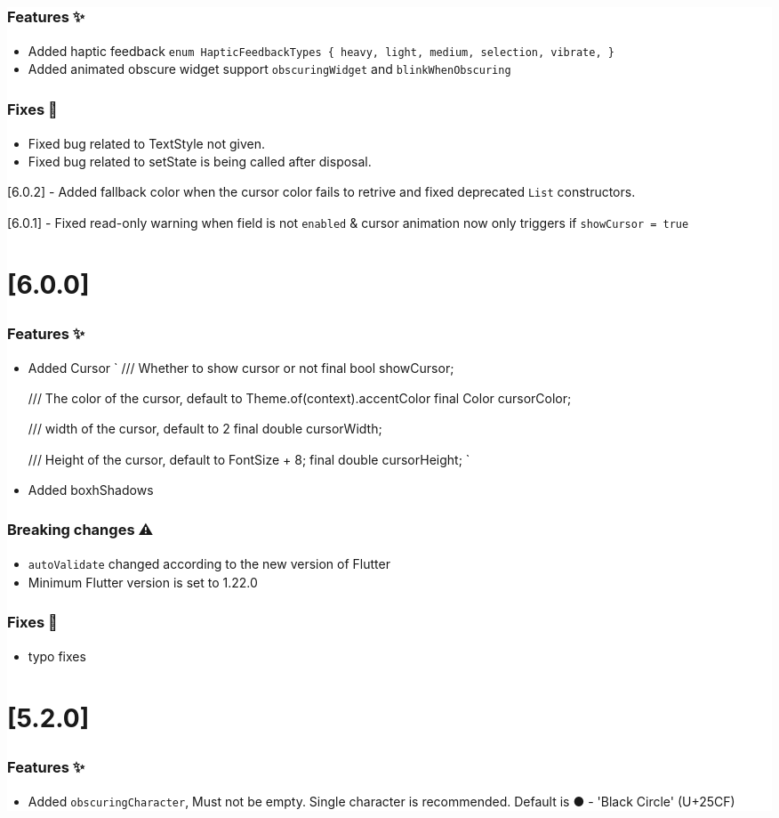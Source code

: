 ### Features ✨

- Added haptic feedback
  `enum HapticFeedbackTypes { heavy, light, medium, selection, vibrate, }`
- Added animated obscure widget support `obscuringWidget` and `blinkWhenObscuring`

### Fixes 🐛

- Fixed bug related to TextStyle not given.
- Fixed bug related to setState is being called after disposal.

[6.0.2] - Added fallback color when the cursor color fails to retrive and fixed deprecated `List` constructors.

[6.0.1] - Fixed read-only warning when field is not `enabled` & cursor animation now only triggers if `showCursor = true`

# [6.0.0]

### Features ✨

- Added Cursor
  `
  /// Whether to show cursor or not
  final bool showCursor;

  /// The color of the cursor, default to Theme.of(context).accentColor
  final Color cursorColor;

  /// width of the cursor, default to 2
  final double cursorWidth;

  /// Height of the cursor, default to FontSize + 8;
  final double cursorHeight;
  `

- Added boxhShadows

### Breaking changes ⚠️

- `autoValidate` changed according to the new version of Flutter
- Minimum Flutter version is set to 1.22.0

### Fixes 🐛

- typo fixes

# [5.2.0]

### Features ✨

- Added `obscuringCharacter`, Must not be empty. Single character is recommended.
  Default is ● - 'Black Circle' (U+25CF)
